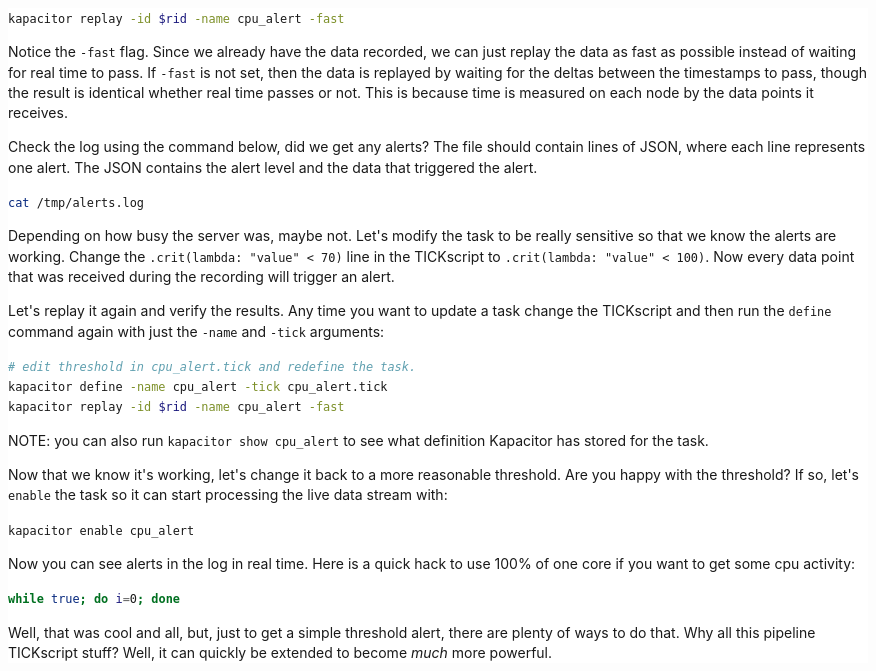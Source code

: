 ```sh
kapacitor replay -id $rid -name cpu_alert -fast
```

Notice the `-fast` flag.
Since we already have the data recorded, we can just replay the data as fast as possible instead of waiting for real time to pass.
If `-fast` is not set, then the data is replayed by waiting for the deltas between the timestamps to pass, though the result is identical whether real time passes or not.
This is because time is measured on each node by the data points it receives.

Check the log using the command below, did we get any alerts?
The file should contain lines of JSON, where each line represents one alert.
The JSON contains the alert level and the data that triggered the alert.

```sh
cat /tmp/alerts.log
```

Depending on how busy the server was, maybe not.
Let's modify the task to be really sensitive so that we know the alerts are working.
Change the `.crit(lambda: "value" < 70)` line in the TICKscript to `.crit(lambda: "value" < 100)`.
Now every data point that was received during
the recording will trigger an alert.

Let's replay it again and verify the results.
Any time you want to update a task change the TICKscript and then run the `define` command again with just the `-name` and `-tick` arguments:

```sh
# edit threshold in cpu_alert.tick and redefine the task.
kapacitor define -name cpu_alert -tick cpu_alert.tick
kapacitor replay -id $rid -name cpu_alert -fast
```

NOTE: you can also run `kapacitor show cpu_alert` to see what definition Kapacitor has stored for the task.

Now that we know it's working, let's change it back to a more reasonable threshold.
Are you happy with the threshold?
If so, let's `enable` the task so it can start processing the live data stream with:

```sh
kapacitor enable cpu_alert
```

Now you can see alerts in the log in real time.
Here is a quick hack to use 100% of one core if you want to get some cpu activity:

```sh
while true; do i=0; done
```

Well, that was cool and all, but, just to get a simple threshold alert, there are plenty of ways to do that.
Why all this
pipeline TICKscript stuff?
Well, it can quickly be extended to become *much* more powerful.
